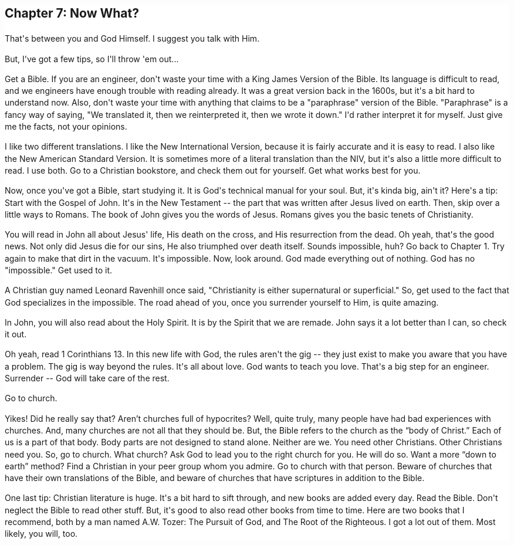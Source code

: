## Chapter 7:  Now What? ##

That's between you and God Himself. I suggest you talk with Him.

But, I've got a few tips, so I'll throw 'em out...

Get a Bible. If you are an engineer, don't waste your time with a King James Version of the Bible. Its language is difficult to read, and we engineers have enough trouble with reading already. It was a great version back in the 1600s, but it's a bit hard to understand now. Also, don't waste your time with anything that claims to be a "paraphrase" version of the Bible. "Paraphrase" is a fancy way of saying, "We translated it, then we reinterpreted it, then we wrote it down." I'd rather interpret it for myself. Just give me the facts, not your opinions.

I like two different translations. I like the New International Version, because it is fairly accurate and it is easy to read. I also like the New American Standard Version. It is sometimes more of a literal translation than the NIV, but it's also a little more difficult to read. I use both. Go to a Christian bookstore, and check them out for yourself. Get what works best for you.

Now, once you've got a Bible, start studying it. It is God's technical manual for your soul. But, it's kinda big, ain't it? Here's a tip: Start with the Gospel of John. It's in the New Testament -- the part that was written after Jesus lived on earth. Then, skip over a little ways to Romans. The book of John gives you the words of Jesus. Romans gives you the basic tenets of Christianity.

You will read in John all about Jesus' life, His death on the cross, and His resurrection from the dead. Oh yeah, that's the good news. Not only did Jesus die for our sins, He also triumphed over death itself. Sounds impossible, huh? Go back to Chapter 1. Try again to make that dirt in the vacuum. It's impossible. Now, look around. God made everything out of nothing. God has no "impossible." Get used to it.

A Christian guy named Leonard Ravenhill once said, "Christianity is either supernatural or superficial." So, get used to the fact that God specializes in the impossible. The road ahead of you, once you surrender yourself to Him, is quite amazing.

In John, you will also read about the Holy Spirit. It is by the Spirit that we are remade. John says it a lot better than I can, so check it out.

Oh yeah, read 1 Corinthians 13. In this new life with God, the rules aren't the gig -- they just exist to make you aware that you have a problem. The gig is way beyond the rules. It's all about love. God wants to teach you love. That's a big step for an engineer. Surrender -- God will take care of the rest.

Go to church.

Yikes! Did he really say that? Aren’t churches full of hypocrites? Well, quite truly, many people have had bad experiences with churches. And, many churches are not all that they should be. But, the Bible refers to the church as the “body of Christ.” Each of us is a part of that body. Body parts
are not designed to stand alone. Neither are we. You need other Christians. Other Christians need you. So, go to church. What church? Ask God to lead you to the right church for you. He will do so. Want a more “down to earth” method? Find a Christian in your peer group whom you admire. Go to church with that person. Beware of churches that have their own translations of the Bible, and beware of churches that have scriptures in addition to the Bible.

One last tip: Christian literature is huge. It's a bit hard to sift through, and new books are added every day. Read the Bible. Don't neglect the Bible to read other stuff. But, it's good to also read other books from time to time. Here are two books that I recommend, both by a man named A.W. Tozer: The Pursuit of God, and The Root of the Righteous. I got a lot out of them. Most likely, you will, too.

